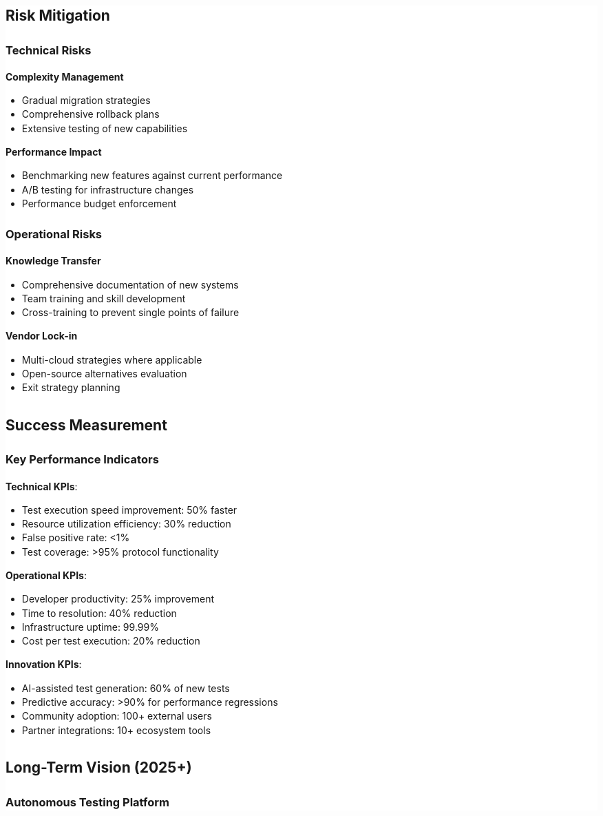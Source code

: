 ## Risk Mitigation

### Technical Risks

**Complexity Management**
- Gradual migration strategies
- Comprehensive rollback plans
- Extensive testing of new capabilities

**Performance Impact**
- Benchmarking new features against current performance
- A/B testing for infrastructure changes
- Performance budget enforcement

### Operational Risks

**Knowledge Transfer**
- Comprehensive documentation of new systems
- Team training and skill development
- Cross-training to prevent single points of failure

**Vendor Lock-in**
- Multi-cloud strategies where applicable
- Open-source alternatives evaluation
- Exit strategy planning

## Success Measurement

### Key Performance Indicators

**Technical KPIs**:
- Test execution speed improvement: 50% faster
- Resource utilization efficiency: 30% reduction
- False positive rate: <1%
- Test coverage: >95% protocol functionality

**Operational KPIs**:
- Developer productivity: 25% improvement
- Time to resolution: 40% reduction
- Infrastructure uptime: 99.99%
- Cost per test execution: 20% reduction

**Innovation KPIs**:
- AI-assisted test generation: 60% of new tests
- Predictive accuracy: >90% for performance regressions
- Community adoption: 100+ external users
- Partner integrations: 10+ ecosystem tools

## Long-Term Vision (2025+)

### Autonomous Testing Platform
